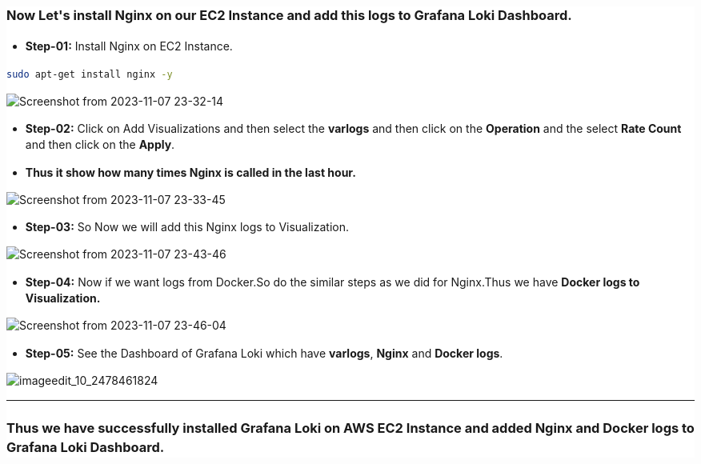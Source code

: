 
### Now Let's install Nginx on our EC2 Instance and add this logs to Grafana Loki Dashboard.

- **Step-01:** Install Nginx on EC2 Instance.

```bash
sudo apt-get install nginx -y
```

![Screenshot from 2023-11-07 23-32-14](https://github.com/Rohit312001/GitDemo/assets/76991475/2627a0d2-ee92-470a-bdbe-9451547b089e)

- **Step-02:** Click on Add Visualizations and then select the **varlogs** and then click on the **Operation** and the select **Rate Count** and then click on the **Apply**.

- **Thus it show how many times Nginx is called in the last hour.**

![Screenshot from 2023-11-07 23-33-45](https://github.com/Rohit312001/GitDemo/assets/76991475/97982713-2faa-4ecd-8b23-6bfbee1b5200)

- **Step-03:** So Now we will add this Nginx logs to Visualization.

![Screenshot from 2023-11-07 23-43-46](https://github.com/Rohit312001/GitDemo/assets/76991475/5b3644c2-2140-4731-8d9f-a85a10adc282)

- **Step-04:** Now if we want logs from Docker.So do the similar steps as we did for Nginx.Thus we have **Docker logs to Visualization.**

![Screenshot from 2023-11-07 23-46-04](https://github.com/Rohit312001/GitDemo/assets/76991475/3df1ed3d-8371-4e7e-b7d8-2ee370ef3237)

- **Step-05:** See the Dashboard of Grafana Loki which have **varlogs**, **Nginx** and **Docker logs**.

![imageedit_10_2478461824](https://github.com/Rohit312001/GitDemo/assets/76991475/a9db56f0-a01e-4d9c-83a3-430199cd9896)

---

### Thus we have successfully installed Grafana Loki on AWS EC2 Instance and added Nginx and Docker logs to Grafana Loki Dashboard.
